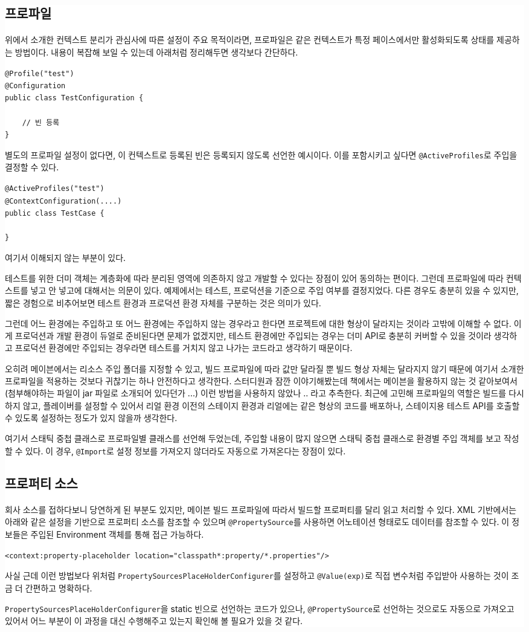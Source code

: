## 프로파일

위에서 소개한 컨텍스트 분리가 관심사에 따른 설정이 주요 목적이라면, 프로파일은 같은 컨텍스트가 특정 페이스에서만 활성화되도록 상태를 제공하는 방법이다. 내용이 복잡해 보일 수 있는데 아래처럼 정리해두면 생각보다 간단하다.

```
@Profile("test")
@Configuration
public class TestConfiguration {

    // 빈 등록
}
```

별도의 프로파일 설정이 없다면, 이 컨텍스트로 등록된 빈은 등록되지 않도록 선언한 예시이다. 이를 포함시키고 싶다면 `@ActiveProfiles`로 주입을 결정할 수 있다.

```
@ActiveProfiles("test")
@ContextConfiguration(....)
public class TestCase {

}
```

여기서 이해되지 않는 부분이 있다.

테스트를 위한 더미 객체는 계층화에 따라 분리된 영역에 의존하지 않고 개발할 수 있다는 장점이 있어 동의하는 편이다. 그런데 프로파일에 따라 컨텍스트를 넣고 안 넣고에 대해서는 의문이 있다. 예제에서는 테스트, 프로덕션을 기준으로 주입 여부를 결정지었다. 다른 경우도 충분히 있을 수 있지만, 짧은 경험으로 비추어보면 테스트 환경과 프로덕션 환경 자체를 구분하는 것은 의미가 있다.

그런데 어느 환경에는 주입하고 또 어느 환경에는 주입하지 않는 경우라고 한다면 프로젝트에 대한 형상이 달라지는 것이라 고밖에 이해할 수 없다. 이게 프로덕션과 개발 환경이 듀얼로 준비된다면 문제가 없겠지만, 테스트 환경에만 주입되는 경우는 더미 API로 충분히 커버할 수 있을 것이라 생각하고 프로덕션 환경에만 주입되는 경우라면 테스트를 거치지 않고 나가는 코드라고 생각하기 때문이다.

오히려 메이븐에서는 리소스 주입 폴더를 지정할 수 있고, 빌드 프로파일에 따라 값만 달라질 뿐 빌드 형상 자체는 달라지지 않기 때문에 여기서 소개한 프로파일을 적용하는 것보다 귀찮기는 하나 안전하다고 생각한다. 스터디원과 잠깐 이야기해봤는데 책에서는 메이븐을 활용하지 않는 것 같아보여서 (첨부해야하는 파일이 jar 파일로 소개되어 있다던가 ...) 이런 방법을 사용하지 않았나 .. 라고 추측한다. 최근에 고민해 프로파일의 역할은 빌드를 다시 하지 않고, 플레이버를 설정할 수 있어서 리얼 환경 이전의 스테이지 환경과 리얼에는 같은 형상의 코드를 배포하나, 스테이지용 테스트 API를 호출할 수 있도록 설정하는 정도가 있지 않을까 생각한다.

여기서 스태틱 중첩 클래스로 프로파일별 클래스를 선언해 두었는데, 주입할 내용이 많지 않으면 스태틱 중첩 클래스로 환경별 주입 객체를 보고 작성할 수 있다. 이 경우, `@Import`로 설정 정보를 가져오지 않더라도 자동으로 가져온다는 장점이 있다.

## 프로퍼티 소스

회사 소스를 접하다보니 당연하게 된 부분도 있지만, 메이븐 빌드 프로파일에 따라서 빌드할 프로퍼티를 달리 읽고 처리할 수 있다. XML 기반에서는 아래와 같은 설정을 기반으로 프로퍼티 소스를 참조할 수 있으며 `@PropertySource`를 사용하면 어노테이션 형태로도 데이터를 참조할 수 있다. 이 정보들은 주입된 Environment 객체를 통해 접근 가능하다.

```
<context:property-placeholder location="classpath*:property/*.properties"/>
```

사실 근데 이런 방법보다 위처럼 `PropertySourcesPlaceHolderConfigurer`를 설정하고 `@Value(exp)`로 직접 변수처럼 주입받아 사용하는 것이 조금 더 간편하고 명확하다.

`PropertySourcesPlaceHolderConfigurer`을 static 빈으로 선언하는 코드가 있으나, `@PropertySource`로 선언하는 것으로도 자동으로 가져오고 있어서 어느 부분이 이 과정을 대신 수행해주고 있는지 확인해 볼 필요가 있을 것 같다.

